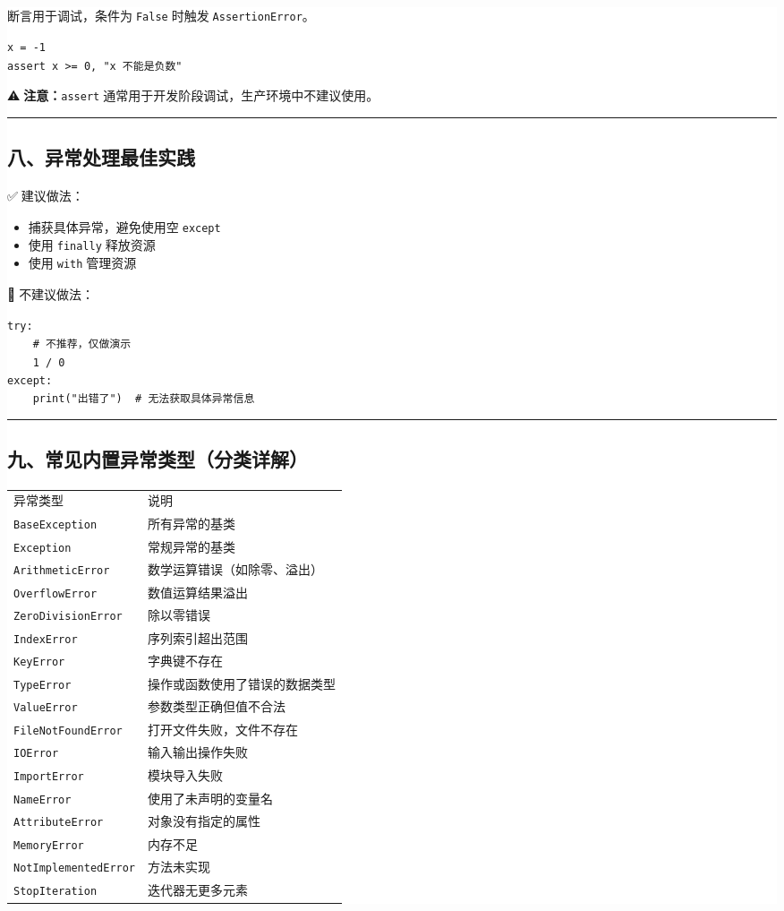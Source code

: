 断言用于调试，条件为 `False` 时触发 `AssertionError`。

```
x = -1
assert x >= 0, "x 不能是负数"
```

⚠️ **注意：**`assert` 通常用于开发阶段调试，生产环境中不建议使用。

---

## 八、异常处理最佳实践

✅ 建议做法：

- 捕获具体异常，避免使用空 `except`
- 使用 `finally` 释放资源
- 使用 `with` 管理资源

🚫 不建议做法：

```
try:
    # 不推荐，仅做演示
    1 / 0
except:
    print("出错了")  # 无法获取具体异常信息
```

---

## 九、常见内置异常类型（分类详解）

|   |   |
|---|---|
|异常类型|说明|
|`BaseException`|所有异常的基类|
|`Exception`|常规异常的基类|
|`ArithmeticError`|数学运算错误（如除零、溢出）|
|`OverflowError`|数值运算结果溢出|
|`ZeroDivisionError`|除以零错误|
|`IndexError`|序列索引超出范围|
|`KeyError`|字典键不存在|
|`TypeError`|操作或函数使用了错误的数据类型|
|`ValueError`|参数类型正确但值不合法|
|`FileNotFoundError`|打开文件失败，文件不存在|
|`IOError`|输入输出操作失败|
|`ImportError`|模块导入失败|
|`NameError`|使用了未声明的变量名|
|`AttributeError`|对象没有指定的属性|
|`MemoryError`|内存不足|
|`NotImplementedError`|方法未实现|
|`StopIteration`|迭代器无更多元素|